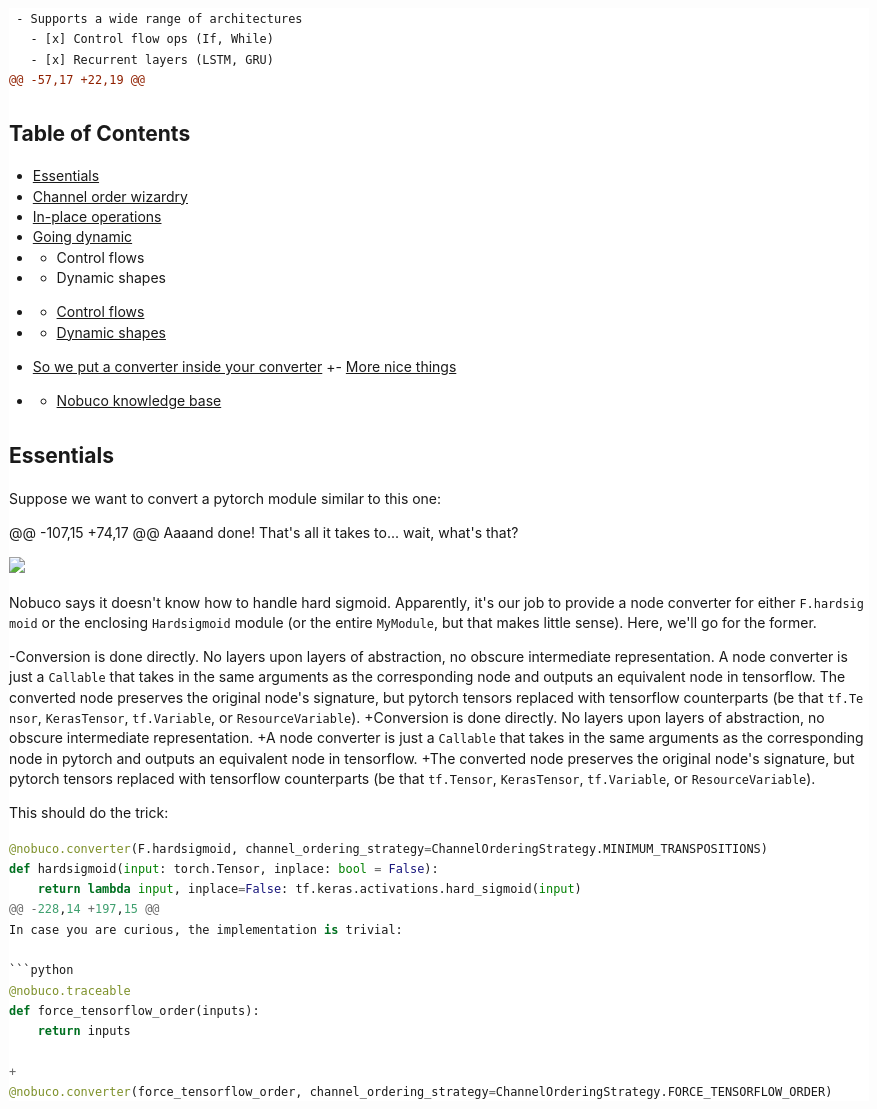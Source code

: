 ```diff
 - Supports a wide range of architectures
   - [x] Control flow ops (If, While)
   - [x] Recurrent layers (LSTM, GRU)
@@ -57,17 +22,19 @@
 ```
 
 ## Table of Contents
 - [Essentials](#essentials)
 - [Channel order wizardry](#channel-order-wizardry)
 - [In-place operations](#in-place-operations)
 - [Going dynamic](#going-dynamic)
-  - Control flows
-  - Dynamic shapes
+  - [Control flows](#control-flows)
+  - [Dynamic shapes](#dynamic-shapes)
 - [So we put a converter inside your converter](#so-we-put-a-converter-inside-your-converter)
+- [More nice things](#more-nice-things)
+  - [Nobuco knowledge base](#nobuco-knowledge-base)
 
 
 
 ## Essentials
 
 Suppose we want to convert a pytorch module similar to this one:
 
@@ -107,15 +74,17 @@
 Aaaand done! That's all it takes to... wait, what's that?
 
 <img src="docs/essentials1.svg" width="100%">
 
 Nobuco says it doesn't know how to handle hard sigmoid.
 Apparently, it's our job to provide a node converter for either `F.hardsigmoid` or the enclosing `Hardsigmoid` module (or the entire `MyModule`, but that makes little sense). Here, we'll go for the former.
 
-Conversion is done directly. No layers upon layers of abstraction, no obscure intermediate representation. A node converter is just a `Callable` that takes in the same arguments as the corresponding node and outputs an equivalent node in tensorflow. The converted node preserves the original node's signature, but pytorch tensors replaced with tensorflow counterparts (be that `tf.Tensor`, `KerasTensor`, `tf.Variable`, or `ResourceVariable`).
+Conversion is done directly. No layers upon layers of abstraction, no obscure intermediate representation. 
+A node converter is just a `Callable` that takes in the same arguments as the corresponding node in pytorch and outputs an equivalent node in tensorflow. 
+The converted node preserves the original node's signature, but pytorch tensors replaced with tensorflow counterparts (be that `tf.Tensor`, `KerasTensor`, `tf.Variable`, or `ResourceVariable`).
 
 This should do the trick:
 
 ````python
 @nobuco.converter(F.hardsigmoid, channel_ordering_strategy=ChannelOrderingStrategy.MINIMUM_TRANSPOSITIONS)
 def hardsigmoid(input: torch.Tensor, inplace: bool = False):
     return lambda input, inplace=False: tf.keras.activations.hard_sigmoid(input)
@@ -228,14 +197,15 @@
 In case you are curious, the implementation is trivial:
 
 ```python
 @nobuco.traceable
 def force_tensorflow_order(inputs):
     return inputs
 
+
 @nobuco.converter(force_tensorflow_order, channel_ordering_strategy=ChannelOrderingStrategy.FORCE_TENSORFLOW_ORDER)
 ````